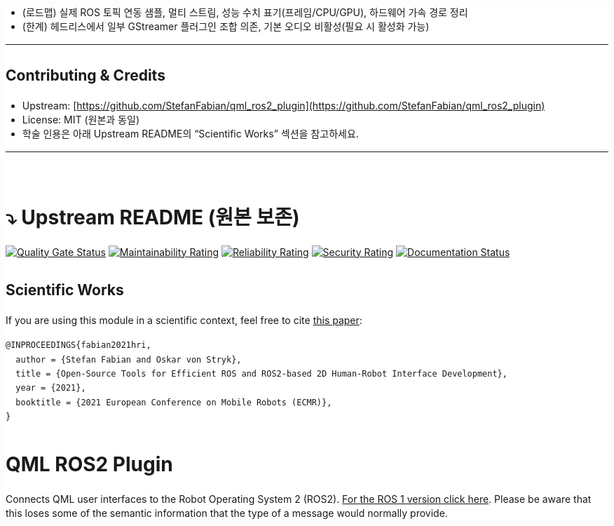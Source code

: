 * (로드맵) 실제 ROS 토픽 연동 샘플, 멀티 스트림, 성능 수치 표기(프레임/CPU/GPU), 하드웨어 가속 경로 정리
* (한계) 헤드리스에서 일부 GStreamer 플러그인 조합 의존, 기본 오디오 비활성(필요 시 활성화 가능)

---

## Contributing & Credits

* Upstream: [https://github.com/StefanFabian/qml_ros2_plugin](https://github.com/StefanFabian/qml_ros2_plugin)
* License: MIT (원본과 동일)
* 학술 인용은 아래 Upstream README의 “Scientific Works” 섹션을 참고하세요.

---

<br>

# ⤵ Upstream README (원본 보존)

[![Quality Gate Status](https://sonarcloud.io/api/project_badges/measure?project=StefanFabian_qml_ros2_plugin\&metric=alert_status)](https://sonarcloud.io/summary/new_code?id=StefanFabian_qml_ros2_plugin)
[![Maintainability Rating](https://sonarcloud.io/api/project_badges/measure?project=StefanFabian_qml_ros2_plugin\&metric=sqale_rating)](https://sonarcloud.io/summary/new_code?id=StefanFabian_qml_ros2_plugin)
[![Reliability Rating](https://sonarcloud.io/api/project_badges/measure?project=StefanFabian_qml_ros2_plugin\&metric=reliability_rating)](https://qml-ros2-plugin.readthedocs.io/en/latest/?badge=latest)
[![Security Rating](https://sonarcloud.io/api/project_badges/measure?project=StefanFabian_qml_ros2_plugin\&metric=security_rating)](https://sonarcloud.io/summary/new_code?id=StefanFabian_qml_ros2_plugin)
[![Documentation Status](https://readthedocs.org/projects/qml-ros2-plugin/badge/?version=latest)](https://qml-ros2-plugin.readthedocs.io/en/latest/?badge=latest)

## Scientific Works

If you are using this module in a scientific context, feel free to cite [this paper](https://ieeexplore.ieee.org/document/9568801):

```
@INPROCEEDINGS{fabian2021hri,
  author = {Stefan Fabian and Oskar von Stryk},
  title = {Open-Source Tools for Efficient ROS and ROS2-based 2D Human-Robot Interface Development},
  year = {2021},
  booktitle = {2021 European Conference on Mobile Robots (ECMR)},
}
```

# QML ROS2 Plugin

Connects QML user interfaces to the Robot Operating System 2 (ROS2). [For the ROS 1 version click here](https://github.com/StefanFabian/qml_ros_plugin).
Please be aware that this loses some of the semantic information that the type of a message would normally provide.
